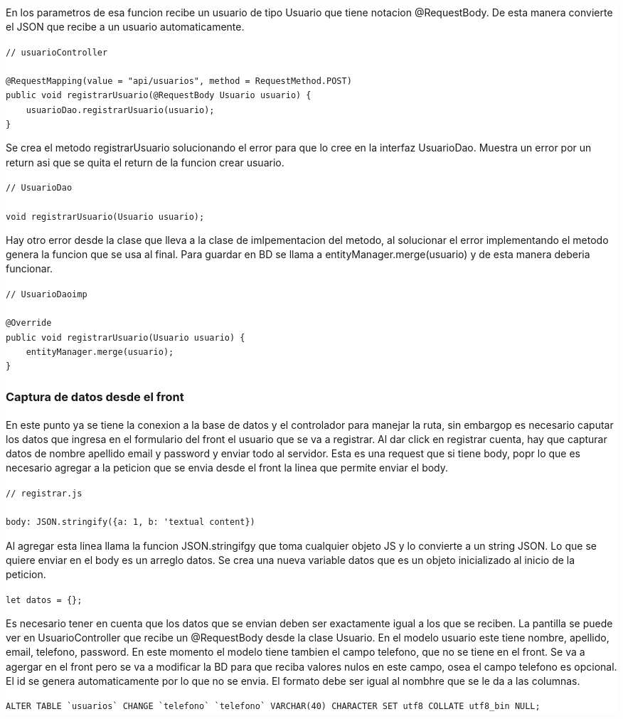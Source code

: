 En los parametros de esa funcion recibe un usuario de tipo Usuario que tiene notacion @RequestBody. De esta manera convierte el JSON que recibe a un usuario automaticamente.

    // usuarioController

    @RequestMapping(value = "api/usuarios", method = RequestMethod.POST)
    public void registrarUsuario(@RequestBody Usuario usuario) {
        usuarioDao.registrarUsuario(usuario);
    }

Se crea el metodo registrarUsuario solucionando el error para que lo cree en la interfaz UsuarioDao. Muestra un error por un return asi que se quita el return de la funcion crear usuario.

    // UsuarioDao

    void registrarUsuario(Usuario usuario);


Hay otro error desde la clase que lleva a la clase de imlpementacion del metodo, al solucionar el error implementando el metodo genera la funcion que se usa al final. 
Para guardar en BD se llama a entityManager.merge(usuario) y de esta manera deberia funcionar.

    // UsuarioDaoimp

    @Override
    public void registrarUsuario(Usuario usuario) {
        entityManager.merge(usuario);
    }

### Captura de datos desde el front
En este punto ya se tiene la conexion a la base de datos y el controlador para manejar la ruta, sin embargop es necesario caputar los datos que ingresa en el formulario del front el usuario que se va a registrar. Al dar click en registrar cuenta, hay que capturar datos de nombre apellido email y password y enviar todo al servidor. Esta es una request que si tiene body, popr lo que es necesario agregar a la peticion que se envia desde el front la linea que permite enviar el body.

    // registrar.js

    body: JSON.stringify({a: 1, b: 'textual content})

Al agregar esta linea llama la funcion JSON.stringifgy que toma cualquier objeto JS y lo convierte a un string JSON. Lo que se quiere enviar en el body es un arreglo datos. Se crea una nueva variable datos que es un objeto inicializado al inicio de la peticion.

    let datos = {};


Es necesario tener en cuenta que los datos que se envian deben ser exactamente igual a los que se reciben. La pantilla se puede ver en UsuarioController que recibe un @RequestBody desde la clase Usuario. En el modelo usuario este tiene nombre, apellido, email, telefono, password. En este momento el modelo tiene tambien el campo telefono, que no se tiene en el front. Se va a agergar en el front pero se va a modificar la BD para que reciba valores nulos en este campo, osea el campo telefono es opcional. El id se genera automaticamente por lo que no se envia. El formato debe ser igual al nombhre que se le da a las columnas.

    ALTER TABLE `usuarios` CHANGE `telefono` `telefono` VARCHAR(40) CHARACTER SET utf8 COLLATE utf8_bin NULL;
